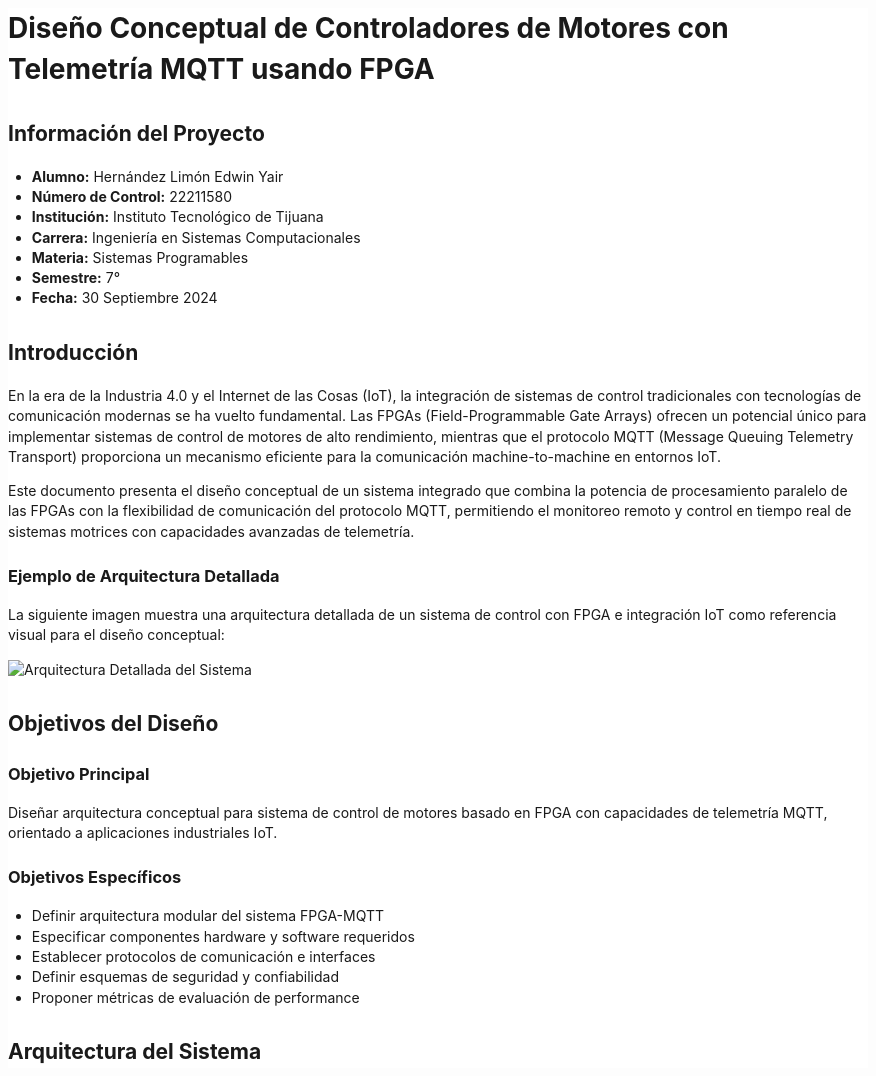 # Diseño Conceptual de Controladores de Motores con Telemetría MQTT usando FPGA

##  Información del Proyecto
- **Alumno:** Hernández Limón Edwin Yair
- **Número de Control:** 22211580
- **Institución:** Instituto Tecnológico de Tijuana
- **Carrera:** Ingeniería en Sistemas Computacionales
- **Materia:** Sistemas Programables
- **Semestre:** 7°
- **Fecha:** 30 Septiembre 2024

##  Introducción

En la era de la Industria 4.0 y el Internet de las Cosas (IoT), la integración de sistemas de control tradicionales con tecnologías de comunicación modernas se ha vuelto fundamental. Las FPGAs (Field-Programmable Gate Arrays) ofrecen un potencial único para implementar sistemas de control de motores de alto rendimiento, mientras que el protocolo MQTT (Message Queuing Telemetry Transport) proporciona un mecanismo eficiente para la comunicación machine-to-machine en entornos IoT.

Este documento presenta el diseño conceptual de un sistema integrado que combina la potencia de procesamiento paralelo de las FPGAs con la flexibilidad de comunicación del protocolo MQTT, permitiendo el monitoreo remoto y control en tiempo real de sistemas motrices con capacidades avanzadas de telemetría.

### Ejemplo de Arquitectura Detallada

La siguiente imagen muestra una arquitectura detallada de un sistema de control con FPGA e integración IoT como referencia visual para el diseño conceptual:

![Arquitectura Detallada del Sistema](http://www.fii.gob.ve/wp-content/uploads/2020/08/Fig.-3.-Arquitectura-Detallada.jpg)


##  Objetivos del Diseño

### Objetivo Principal
Diseñar arquitectura conceptual para sistema de control de motores basado en FPGA con capacidades de telemetría MQTT, orientado a aplicaciones industriales IoT.

### Objetivos Específicos
- Definir arquitectura modular del sistema FPGA-MQTT
- Especificar componentes hardware y software requeridos
- Establecer protocolos de comunicación e interfaces
- Definir esquemas de seguridad y confiabilidad
- Proponer métricas de evaluación de performance

##  Arquitectura del Sistema
